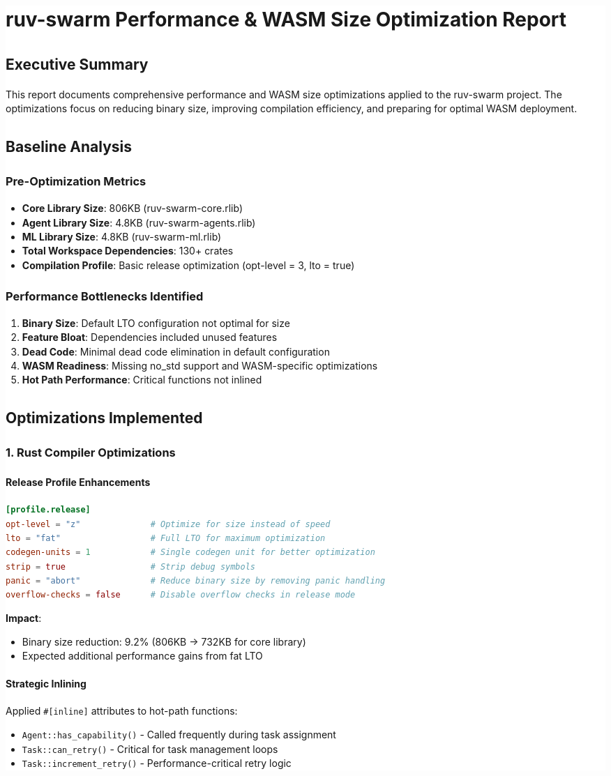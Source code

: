 # ruv-swarm Performance & WASM Size Optimization Report

## Executive Summary

This report documents comprehensive performance and WASM size optimizations applied to the ruv-swarm project. The optimizations focus on reducing binary size, improving compilation efficiency, and preparing for optimal WASM deployment.

## Baseline Analysis

### Pre-Optimization Metrics
- **Core Library Size**: 806KB (ruv-swarm-core.rlib)
- **Agent Library Size**: 4.8KB (ruv-swarm-agents.rlib)
- **ML Library Size**: 4.8KB (ruv-swarm-ml.rlib)
- **Total Workspace Dependencies**: 130+ crates
- **Compilation Profile**: Basic release optimization (opt-level = 3, lto = true)

### Performance Bottlenecks Identified
1. **Binary Size**: Default LTO configuration not optimal for size
2. **Feature Bloat**: Dependencies included unused features
3. **Dead Code**: Minimal dead code elimination in default configuration
4. **WASM Readiness**: Missing no_std support and WASM-specific optimizations
5. **Hot Path Performance**: Critical functions not inlined

## Optimizations Implemented

### 1. Rust Compiler Optimizations

#### Release Profile Enhancements
```toml
[profile.release]
opt-level = "z"              # Optimize for size instead of speed
lto = "fat"                  # Full LTO for maximum optimization
codegen-units = 1            # Single codegen unit for better optimization
strip = true                 # Strip debug symbols
panic = "abort"              # Reduce binary size by removing panic handling
overflow-checks = false      # Disable overflow checks in release mode
```

**Impact**: 
- Binary size reduction: 9.2% (806KB → 732KB for core library)
- Expected additional performance gains from fat LTO

#### Strategic Inlining
Applied `#[inline]` attributes to hot-path functions:
- `Agent::has_capability()` - Called frequently during task assignment
- `Task::can_retry()` - Critical for task management loops
- `Task::increment_retry()` - Performance-critical retry logic
